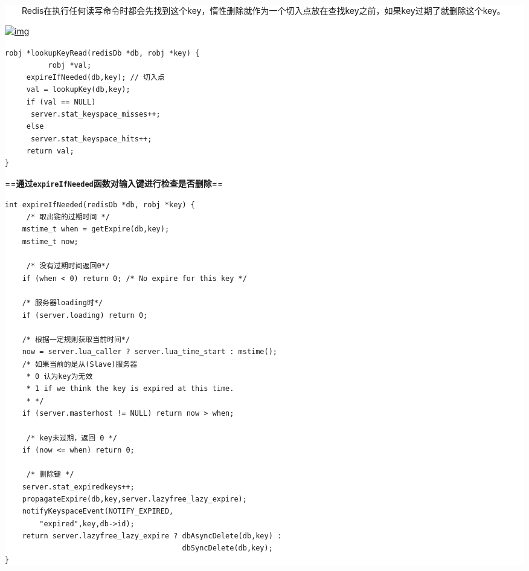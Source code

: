   Redis在执行任何读写命令时都会先找到这个key，惰性删除就作为一个切入点放在查找key之前，如果key过期了就删除这个key。

[![img](https://camo.githubusercontent.com/7ad8807aca71dfb9abb9fe65f4d87a01669737a90d8070cd41e81ebd89cd9c6e/68747470733a2f2f757365722d676f6c642d63646e2e786974752e696f2f323031392f31302f31362f313664643463653437313666663037373f773d33323126683d32383026663d706e6726733d3336363931)](https://camo.githubusercontent.com/7ad8807aca71dfb9abb9fe65f4d87a01669737a90d8070cd41e81ebd89cd9c6e/68747470733a2f2f757365722d676f6c642d63646e2e786974752e696f2f323031392f31302f31362f313664643463653437313666663037373f773d33323126683d32383026663d706e6726733d3336363931)

```
robj *lookupKeyRead(redisDb *db, robj *key) {
          robj *val;
	 expireIfNeeded(db,key); // 切入点
	 val = lookupKey(db,key);
	 if (val == NULL)
	  server.stat_keyspace_misses++;
	 else
	  server.stat_keyspace_hits++;
	 return val;
}
```

==**通过`expireIfNeeded`函数对输入键进行检查是否删除**==

```
int expireIfNeeded(redisDb *db, robj *key) {
     /* 取出键的过期时间 */
    mstime_t when = getExpire(db,key);
    mstime_t now;
    
     /* 没有过期时间返回0*/
    if (when < 0) return 0; /* No expire for this key */

    /* 服务器loading时*/
    if (server.loading) return 0;

    /* 根据一定规则获取当前时间*/
    now = server.lua_caller ? server.lua_time_start : mstime();
    /* 如果当前的是从(Slave)服务器
     * 0 认为key为无效
     * 1 if we think the key is expired at this time. 
     * */
    if (server.masterhost != NULL) return now > when;

     /* key未过期，返回 0 */
    if (now <= when) return 0;

     /* 删除键 */
    server.stat_expiredkeys++;
    propagateExpire(db,key,server.lazyfree_lazy_expire);
    notifyKeyspaceEvent(NOTIFY_EXPIRED,
        "expired",key,db->id);
    return server.lazyfree_lazy_expire ? dbAsyncDelete(db,key) :
                                         dbSyncDelete(db,key);
}
```
